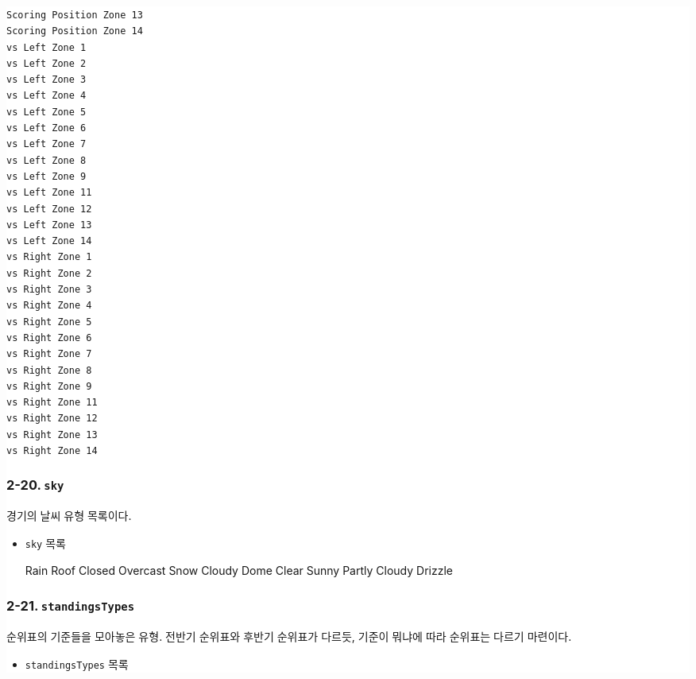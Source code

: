     Scoring Position Zone 13
    Scoring Position Zone 14
    vs Left Zone 1
    vs Left Zone 2
    vs Left Zone 3
    vs Left Zone 4
    vs Left Zone 5
    vs Left Zone 6
    vs Left Zone 7
    vs Left Zone 8
    vs Left Zone 9
    vs Left Zone 11
    vs Left Zone 12
    vs Left Zone 13
    vs Left Zone 14
    vs Right Zone 1
    vs Right Zone 2
    vs Right Zone 3
    vs Right Zone 4
    vs Right Zone 5
    vs Right Zone 6
    vs Right Zone 7
    vs Right Zone 8
    vs Right Zone 9
    vs Right Zone 11
    vs Right Zone 12
    vs Right Zone 13
    vs Right Zone 14
    

### 2-20. `sky`

경기의 날씨 유형 목록이다.

- `sky` 목록
    
    Rain
    Roof Closed
    Overcast
    Snow
    Cloudy
    Dome
    Clear
    Sunny
    Partly Cloudy
    Drizzle
    

### 2-21. `standingsTypes`

순위표의 기준들을 모아놓은 유형. 전반기 순위표와 후반기 순위표가 다르듯, 기준이 뭐냐에 따라 순위표는 다르기 마련이다.

- `standingsTypes` 목록
    